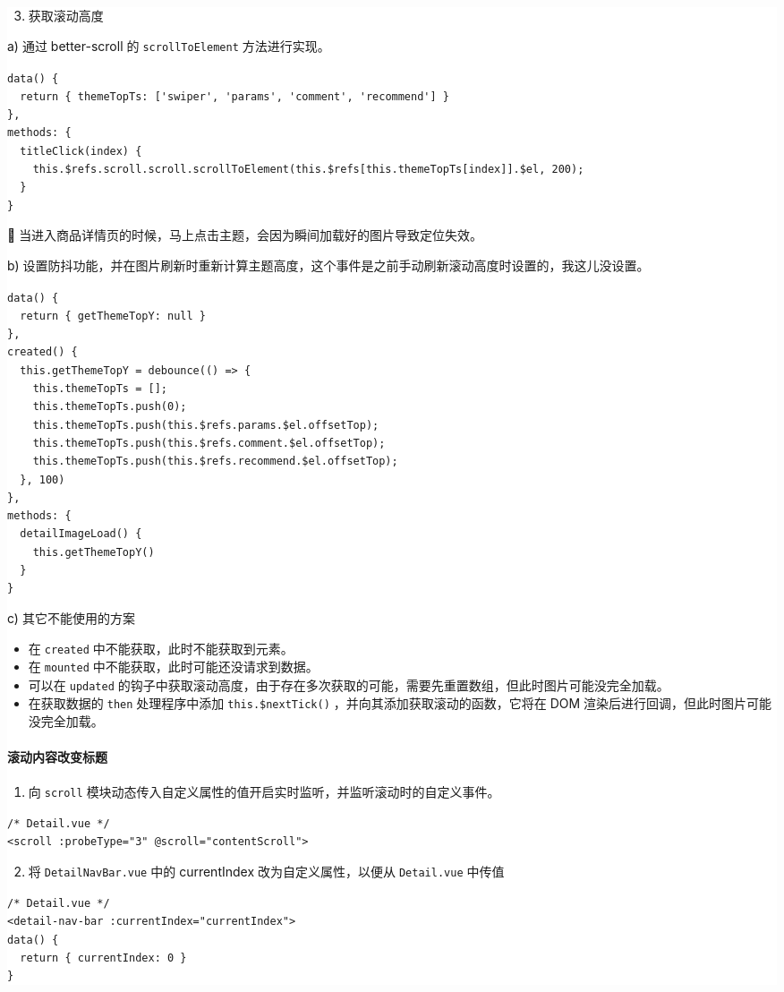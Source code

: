 3. 获取滚动高度  

a) 通过 better-scroll 的 `scrollToElement` 方法进行实现。  
```
data() {
  return { themeTopTs: ['swiper', 'params', 'comment', 'recommend'] }
},
methods: {
  titleClick(index) {
    this.$refs.scroll.scroll.scrollToElement(this.$refs[this.themeTopTs[index]].$el, 200);
  }
}
```
:bug: 当进入商品详情页的时候，马上点击主题，会因为瞬间加载好的图片导致定位失效。  

b) 设置防抖功能，并在图片刷新时重新计算主题高度，这个事件是之前手动刷新滚动高度时设置的，我这儿没设置。  
```
data() {
  return { getThemeTopY: null }
},
created() {
  this.getThemeTopY = debounce(() => {
    this.themeTopTs = [];
    this.themeTopTs.push(0);
    this.themeTopTs.push(this.$refs.params.$el.offsetTop);
    this.themeTopTs.push(this.$refs.comment.$el.offsetTop);
    this.themeTopTs.push(this.$refs.recommend.$el.offsetTop);
  }, 100)
},
methods: {
  detailImageLoad() {
    this.getThemeTopY()
  }
}
```

c) 其它不能使用的方案  
  - 在 `created` 中不能获取，此时不能获取到元素。
  - 在 `mounted` 中不能获取，此时可能还没请求到数据。  
  - 可以在 `updated` 的钩子中获取滚动高度，由于存在多次获取的可能，需要先重置数组，但此时图片可能没完全加载。  
  - 在获取数据的 `then` 处理程序中添加 `this.$nextTick()` ，并向其添加获取滚动的函数，它将在 DOM 渲染后进行回调，但此时图片可能没完全加载。  

#### 滚动内容改变标题  

1. 向 `scroll` 模块动态传入自定义属性的值开启实时监听，并监听滚动时的自定义事件。  

```
/* Detail.vue */
<scroll :probeType="3" @scroll="contentScroll">
```

2. 将 `DetailNavBar.vue` 中的 currentIndex 改为自定义属性，以便从 `Detail.vue` 中传值  

```
/* Detail.vue */
<detail-nav-bar :currentIndex="currentIndex">
data() {
  return { currentIndex: 0 }
}
```
